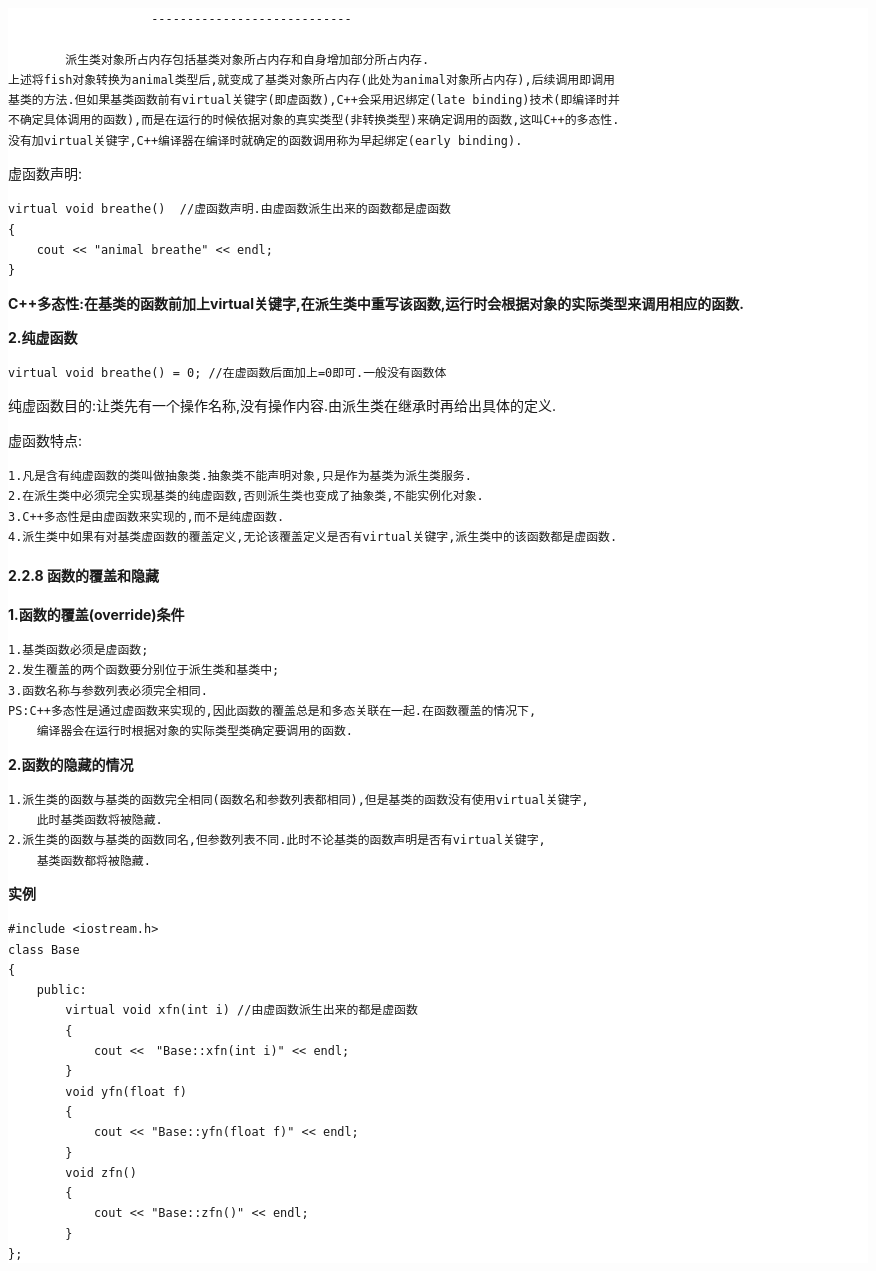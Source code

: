 						----------------------------

			派生类对象所占内存包括基类对象所占内存和自身增加部分所占内存.
	上述将fish对象转换为animal类型后,就变成了基类对象所占内存(此处为animal对象所占内存),后续调用即调用
	基类的方法.但如果基类函数前有virtual关键字(即虚函数),C++会采用迟绑定(late binding)技术(即编译时并
	不确定具体调用的函数),而是在运行的时候依据对象的真实类型(非转换类型)来确定调用的函数,这叫C++的多态性.
	没有加virtual关键字,C++编译器在编译时就确定的函数调用称为早起绑定(early binding).

虚函数声明:

	virtual void breathe()	//虚函数声明.由虚函数派生出来的函数都是虚函数
	{
		cout << "animal breathe" << endl;
	}

**C++多态性:在基类的函数前加上virtual关键字,在派生类中重写该函数,运行时会根据对象的实际类型来调用相应的函数.**

**2.纯虚函数**

	virtual void breathe() = 0;	//在虚函数后面加上=0即可.一般没有函数体

纯虚函数目的:让类先有一个操作名称,没有操作内容.由派生类在继承时再给出具体的定义.

虚函数特点:
	
	1.凡是含有纯虚函数的类叫做抽象类.抽象类不能声明对象,只是作为基类为派生类服务.
	2.在派生类中必须完全实现基类的纯虚函数,否则派生类也变成了抽象类,不能实例化对象.
	3.C++多态性是由虚函数来实现的,而不是纯虚函数.
	4.派生类中如果有对基类虚函数的覆盖定义,无论该覆盖定义是否有virtual关键字,派生类中的该函数都是虚函数.
	
#### 2.2.8 函数的覆盖和隐藏

**1.函数的覆盖(override)条件**

	1.基类函数必须是虚函数;
	2.发生覆盖的两个函数要分别位于派生类和基类中;
	3.函数名称与参数列表必须完全相同.
	PS:C++多态性是通过虚函数来实现的,因此函数的覆盖总是和多态关联在一起.在函数覆盖的情况下,
		编译器会在运行时根据对象的实际类型类确定要调用的函数.

**2.函数的隐藏的情况**

	1.派生类的函数与基类的函数完全相同(函数名和参数列表都相同),但是基类的函数没有使用virtual关键字,
		此时基类函数将被隐藏.
	2.派生类的函数与基类的函数同名,但参数列表不同.此时不论基类的函数声明是否有virtual关键字,
		基类函数都将被隐藏.

**实例**

	#include <iostream.h>
	class Base
	{
		public:
			virtual void xfn(int i)	//由虚函数派生出来的都是虚函数
			{
				cout <<　"Base::xfn(int i)" << endl;
			}
			void yfn(float f)
			{
				cout << "Base::yfn(float f)" << endl;
			}
			void zfn()
			{
				cout << "Base::zfn()" << endl;
			}
	};
